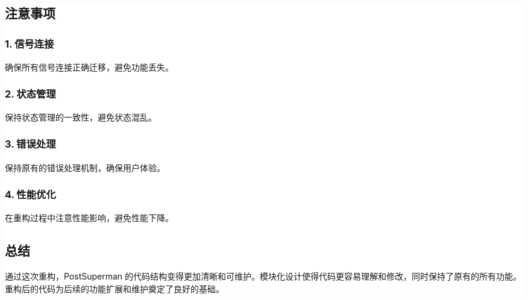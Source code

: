 ## 注意事项

### 1. 信号连接
确保所有信号连接正确迁移，避免功能丢失。

### 2. 状态管理
保持状态管理的一致性，避免状态混乱。

### 3. 错误处理
保持原有的错误处理机制，确保用户体验。

### 4. 性能优化
在重构过程中注意性能影响，避免性能下降。

## 总结

通过这次重构，PostSuperman 的代码结构变得更加清晰和可维护。模块化设计使得代码更容易理解和修改，同时保持了原有的所有功能。重构后的代码为后续的功能扩展和维护奠定了良好的基础。 